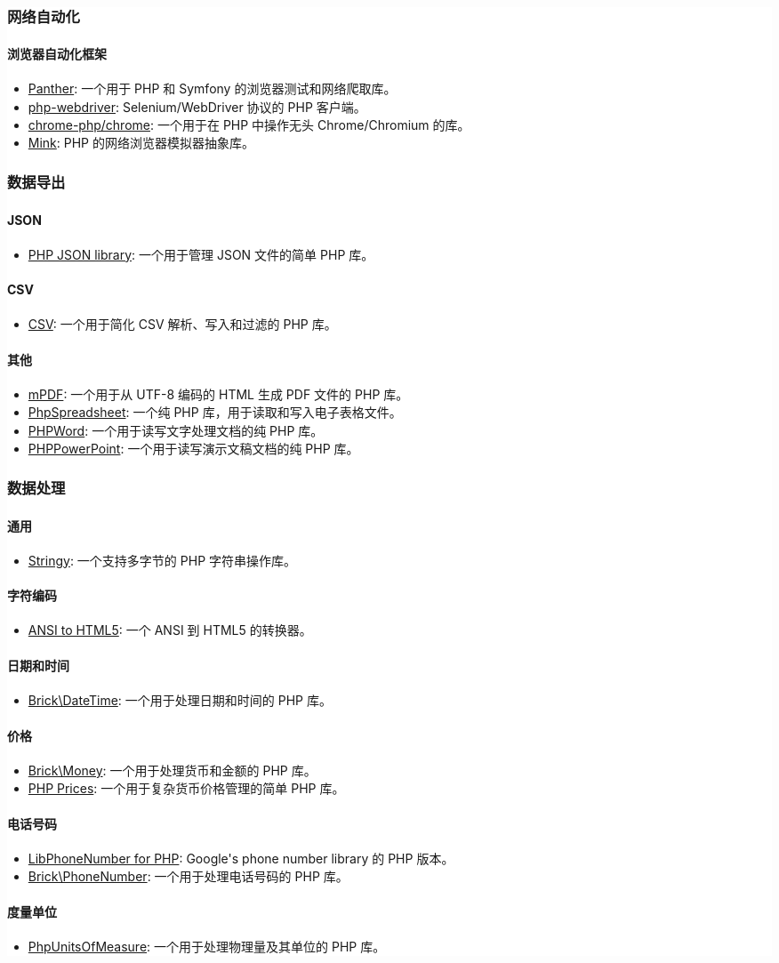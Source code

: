 ### 网络自动化

#### 浏览器自动化框架

- [Panther](https://github.com/symfony/panther): 一个用于 PHP 和 Symfony 的浏览器测试和网络爬取库。
- [php-webdriver](https://github.com/facebook/php-webdriver): Selenium/WebDriver 协议的 PHP 客户端。
- [chrome-php/chrome](https://github.com/chrome-php/chrome): 一个用于在 PHP 中操作无头 Chrome/Chromium 的库。
- [Mink](https://github.com/minkphp/Mink): PHP 的网络浏览器模拟器抽象库。

### 数据导出

#### JSON

- [PHP JSON library](https://github.com/josantonius/php-json): 一个用于管理 JSON 文件的简单 PHP 库。

#### CSV

- [CSV](https://github.com/thephpleague/csv): 一个用于简化 CSV 解析、写入和过滤的 PHP 库。

#### 其他

- [mPDF](https://github.com/mpdf/mpdf): 一个用于从 UTF-8 编码的 HTML 生成 PDF 文件的 PHP 库。
- [PhpSpreadsheet](https://github.com/PHPOffice/PhpSpreadsheet): 一个纯 PHP 库，用于读取和写入电子表格文件。
- [PHPWord](https://github.com/PHPOffice/PHPWord): 一个用于读写文字处理文档的纯 PHP 库。
- [PHPPowerPoint](https://github.com/PHPOffice/PHPPowerPoint): 一个用于读写演示文稿文档的纯 PHP 库。

### 数据处理

#### 通用

- [Stringy](https://github.com/danielstjules/Stringy): 一个支持多字节的 PHP 字符串操作库。

#### 字符编码

- [ANSI to HTML5](https://github.com/sensiolabs/ansi-to-html): 一个 ANSI 到 HTML5 的转换器。

#### 日期和时间

- [Brick\DateTime](https://github.com/brick/date-time): 一个用于处理日期和时间的 PHP 库。

#### 价格

- [Brick\Money](https://github.com/brick/money): 一个用于处理货币和金额的 PHP 库。
- [PHP Prices](https://github.com/whitecube/php-prices): 一个用于复杂货币价格管理的简单 PHP 库。

#### 电话号码

- [LibPhoneNumber for PHP](https://github.com/giggsey/libphonenumber-for-php): Google's phone number library 的 PHP 版本。
- [Brick\PhoneNumber](https://github.com/brick/phonenumber): 一个用于处理电话号码的 PHP 库。

#### 度量单位

- [PhpUnitsOfMeasure](https://github.com/PhpUnitsOfMeasure/php-units-of-measure): 一个用于处理物理量及其单位的 PHP 库。
